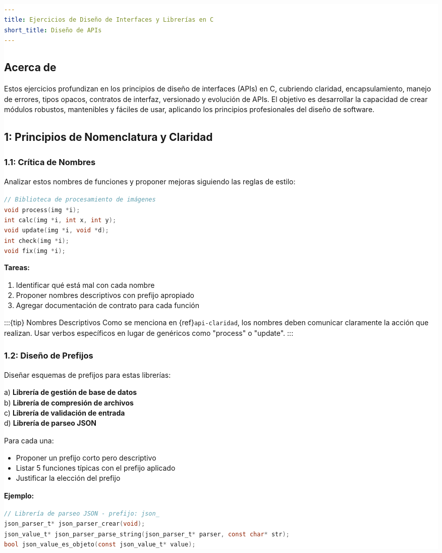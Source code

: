 ```yaml
---
title: Ejercicios de Diseño de Interfaces y Librerías en C
short_title: Diseño de APIs
---
```


## Acerca de

Estos ejercicios profundizan en los principios de diseño de interfaces (APIs) en C, cubriendo claridad, encapsulamiento, manejo de errores, tipos opacos, contratos de interfaz, versionado y evolución de APIs. El objetivo es desarrollar la capacidad de crear módulos robustos, mantenibles y fáciles de usar, aplicando los principios profesionales del diseño de software.

## 1: Principios de Nomenclatura y Claridad

### 1.1: Crítica de Nombres

Analizar estos nombres de funciones y proponer mejoras siguiendo las reglas de estilo:

```c
// Biblioteca de procesamiento de imágenes
void process(img *i);
int calc(img *i, int x, int y);
void update(img *i, void *d);
int check(img *i);
void fix(img *i);
```

**Tareas:**
1. Identificar qué está mal con cada nombre
2. Proponer nombres descriptivos con prefijo apropiado
3. Agregar documentación de contrato para cada función

:::{tip} Nombres Descriptivos
Como se menciona en {ref}`api-claridad`, los nombres deben comunicar claramente la acción que realizan. Usar verbos específicos en lugar de genéricos como "process" o "update".
:::

### 1.2: Diseño de Prefijos

Diseñar esquemas de prefijos para estas librerías:

a) **Librería de gestión de base de datos**  
b) **Librería de compresión de archivos**  
c) **Librería de validación de entrada**  
d) **Librería de parseo JSON**

Para cada una:
- Proponer un prefijo corto pero descriptivo
- Listar 5 funciones típicas con el prefijo aplicado
- Justificar la elección del prefijo

**Ejemplo:**
```c
// Librería de parseo JSON - prefijo: json_
json_parser_t* json_parser_crear(void);
json_value_t* json_parser_parse_string(json_parser_t* parser, const char* str);
bool json_value_es_objeto(const json_value_t* value);
```
